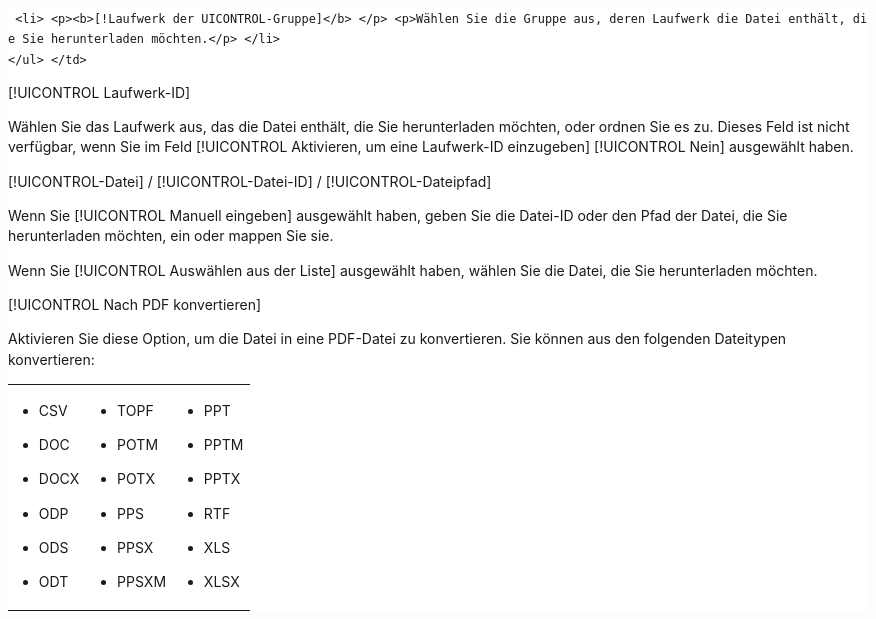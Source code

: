      <li> <p><b>[!Laufwerk der UICONTROL-Gruppe]</b> </p> <p>Wählen Sie die Gruppe aus, deren Laufwerk die Datei enthält, die Sie herunterladen möchten.</p> </li> 
    </ul> </td> 
  </tr> 
  <tr> 
   <td role="rowheader">[!UICONTROL Laufwerk-ID]</td> 
   <td> <p>Wählen Sie das Laufwerk aus, das die Datei enthält, die Sie herunterladen möchten, oder ordnen Sie es zu. Dieses Feld ist nicht verfügbar, wenn Sie im Feld [!UICONTROL Aktivieren, um eine Laufwerk-ID einzugeben] [!UICONTROL Nein] ausgewählt haben.</p> </td> 
  </tr> 
  <tr> 
   <td role="rowheader">[!UICONTROL-Datei] / [!UICONTROL-Datei-ID] / [!UICONTROL-Dateipfad]</td>
   <td> <p>Wenn Sie [!UICONTROL Manuell eingeben] ausgewählt haben, geben Sie die Datei-ID oder den Pfad der Datei, die Sie herunterladen möchten, ein oder mappen Sie sie.</p> <p>Wenn Sie [!UICONTROL Auswählen aus der Liste] ausgewählt haben, wählen Sie die Datei, die Sie herunterladen möchten.</p> </td> 
  </tr> 
  <tr> 
   <td role="rowheader">[!UICONTROL Nach PDF konvertieren]</td> 
   <td> <p>Aktivieren Sie diese Option, um die Datei in eine PDF-Datei zu konvertieren. Sie können aus den folgenden Dateitypen konvertieren:</p> 
    <table style="table-layout:auto"> 
     <col> 
     <col> 
     <col> 
     <tbody> 
      <tr> 
       <td> 
        <ul> 
         <li> <p> <p>CSV</p> </p> </li> 
         <li> <p> <p>DOC</p> </p> </li> 
         <li> <p> <p>DOCX</p> </p> </li> 
         <li> <p> <p>ODP</p> </p> </li> 
         <li> <p> <p>ODS</p> </p> </li> 
         <li> <p> <p>ODT</p> </p> </li> 
        </ul> </td> 
       <td> 
        <ul> 
         <li> <p> <p>TOPF</p> </p> </li> 
         <li> <p> <p>POTM</p> </p> </li> 
         <li> <p> <p>POTX</p> </p> </li> 
         <li> <p> <p>PPS</p> </p> </li> 
         <li> <p> <p>PPSX</p> </p> </li> 
         <li> <p> <p>PPSXM</p> </p> </li> 
        </ul> </td> 
       <td> 
        <ul> 
         <li> <p>PPT</p> </li> 
         <li> <p>PPTM</p> </li> 
         <li> <p>PPTX</p> </li> 
         <li> <p>RTF</p> </li> 
         <li> <p>XLS</p> </li> 
         <li> <p>XLSX</p> </li> 
        </ul> </td> 
      </tr> 
     </tbody> 
    </table> </td> 
  </tr> 
 </tbody> 
</table>
